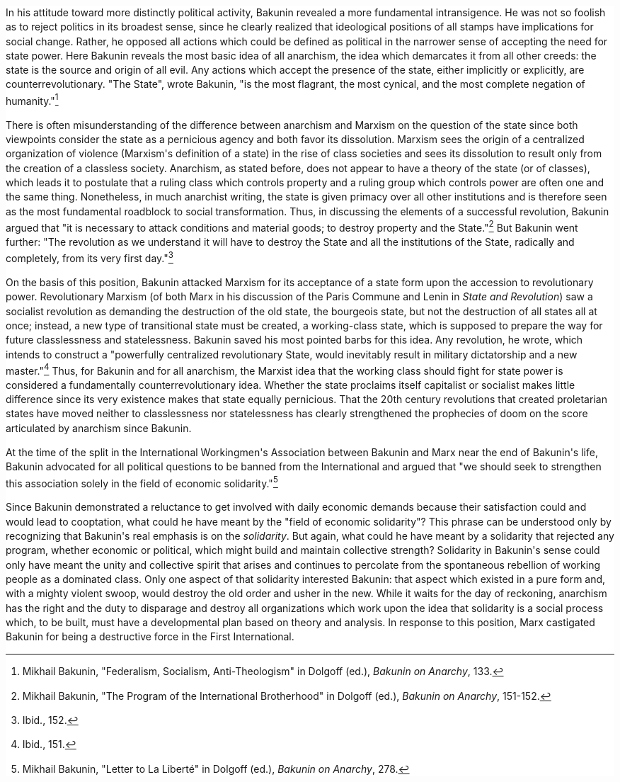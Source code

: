 In his attitude toward more distinctly political activity, Bakunin revealed a more fundamental intransigence. He was not so foolish as to reject politics in its broadest sense, since he clearly realized that ideological positions of all stamps have implications for social change. Rather, he opposed all actions which could be defined as political in the narrower sense of accepting the need for state power. Here Bakunin reveals the most basic idea of all anarchism, the idea which demarcates it from all other creeds: the state is the source and origin of all evil. Any actions which accept the presence of the state, either implicitly or explicitly, are counterrevolutionary. "The State", wrote Bakunin, "is the most flagrant, the most cynical, and the most complete negation of humanity."[^28]

There is often misunderstanding of the difference between anarchism and Marxism on the question of the state since both viewpoints consider the state as a pernicious agency and both favor its dissolution. Marxism sees the origin of a centralized organization of violence (Marxism's definition of a state) in the rise of class societies and sees its dissolution to result only from the creation of a classless society. Anarchism, as stated before, does not appear to have a theory of the state (or of classes), which leads it to postulate that a ruling class which controls property and a ruling group which controls power are often one and the same thing. Nonetheless, in much anarchist writing, the state is given primacy over all other institutions and is therefore seen as the most fundamental roadblock to social transformation. Thus, in discussing the elements of a successful revolution, Bakunin argued that "it is necessary to attack conditions and material goods; to destroy property and the State."[^29] But Bakunin went further: "The revolution as we understand it will have to destroy the State and all the institutions of the State, radically and completely, from its very first day."[^30]

On the basis of this position, Bakunin attacked Marxism for its acceptance of a state form upon the accession to revolutionary power. Revolutionary Marxism (of both Marx in his discussion of the Paris Commune and Lenin in *State and Revolution*) saw a socialist revolution as demanding the destruction of the old state, the bourgeois state, but not the destruction of all states all at once; instead, a new type of transitional state must be created, a working-class state, which is supposed to prepare the way for future classlessness and statelessness. Bakunin saved his most pointed barbs for this idea. Any revolution, he wrote, which intends to construct a "powerfully centralized revolutionary State, would inevitably result in military dictatorship and a new master."[^31] Thus, for Bakunin and for all anarchism, the Marxist idea that the working class should fight for state power is considered a fundamentally counterrevolutionary idea. Whether the state proclaims itself capitalist or socialist makes little difference since its very existence makes that state equally pernicious. That the 20th century revolutions that created proletarian states have moved neither to classlessness nor statelessness has clearly strengthened the prophecies of doom on the score articulated by anarchism since Bakunin.

At the time of the split in the International Workingmen's Association between Bakunin and Marx near the end of Bakunin's life, Bakunin advocated for all political questions to be banned from the International and argued that "we should seek to strengthen this association solely in the field of economic solidarity."[^32]

Since Bakunin demonstrated a reluctance to get involved with daily economic demands because their satisfaction could and would lead to cooptation, what could he have meant by the "field of economic solidarity"? This phrase can be understood only by recognizing that Bakunin's real emphasis is on the *solidarity*. But again, what could he have meant by a solidarity that rejected any program, whether economic or political, which might build and maintain collective strength? Solidarity in Bakunin's sense could only have meant the unity and collective spirit that arises and continues to percolate from the spontaneous rebellion of working people as a dominated class. Only one aspect of that solidarity interested Bakunin: that aspect which existed in a pure form and, with a mighty violent swoop, would destroy the old order and usher in the new. While it waits for the day of reckoning, anarchism has the right and the duty to disparage and destroy all organizations which work upon the idea that solidarity is a social process which, to be built, must have a developmental plan based on theory and analysis. In response to this position, Marx castigated Bakunin for being a destructive force in the First International.


[^1]: David Apter, "The Old Anarchism and The New -- Some Comments," in *Anarchism Today*, eds. David Apter and James Joll (Garden City, New York: Anchor, 1972), 4-5.
[^2]: Ibid.
[^3]: James Joll, "Anarchism -- A Living Tradition," in Apter and Joll (eds.), *Anarchism Today*, 260.
[^4]: Joll says just this when he claims that "anarchism owes more to conventional liberalism than some of its exponents are willing to admit." (Ibid.)
[^5]: Atindranath Bose, *A History of Anarchism* (Calcutta: The World Press Private Ltd., 1967), 77.
[^6]: Ibid., 82.
[^7]: Ibid., 108-109.
[^8]: Ibid., 113.
[^9]: Ibid., 103.
[^10]: That this solipsism and even nihilism are not adventitious to anarchism is represented most clearly in Stirner, the quintessential individualist anarchist, who postulates himself as the beginning and end of all existence.
[^11]: E.H. Carr, *Michael Bakunin* (London: Macmillan and Co., 1937), 5.
[^12]: Ibid., 143.
[^13]: Ibid., 153.
[^14]: Mikhail Bakunin, "God and the State" in *Bakunin on Anarchy*, ed. Sam Dolgoff (New York: Alfred Knopf, 1972), 232.
[^15]: Ibid., 233.
[^16]: E.H. Carr, *Michael Bakunin*, 437.
[^17]: James Guillaume, "Biography of Bakunin" in Dolgoff (ed.), *Bakunin on Anarchy*, 26.
[^18]: Mikhail Bakunin, "Federalism, Socialism, Anti-Theologism" in Dolgoff (ed.), *Bakunin on Anarchy*, 145.
[^19]: Mikhail Bakunin, "The International and Karl Marx" in Dolgoff (ed.), *Bakunin on Anarchy*, 319.
[^20]: Mikhail Bakunin, "The Policy of the International" in Dolgoff (ed.), *Bakunin on Anarchy*, 166.
[^21]: Mikhail Bakunin, "The Program of the International Brotherhood" in Dolgoff (ed.), *Bakunin on Anarchy*, 154-55.
[^22]: E.H. Carr, *Michael Bakunin*, 182.
[^23]: Mikhail Bakunin, "Letters to a Frenchman on the Present Crisis" in Dolgoff (ed.), *Bakunin on Anarchy*, 186.
[^24]: Ibid., 189.
[^25]: Ibid., 192.
[^26]: Ibid., 195.
[^27]: Mikhail Bakunin, "The Program of the Alliance" in Dolgoff (ed.), *Bakunin on Anarchy*, 254.
[^28]: Mikhail Bakunin, "Federalism, Socialism, Anti-Theologism" in Dolgoff (ed.), *Bakunin on Anarchy*, 133.
[^29]: Mikhail Bakunin, "The Program of the International Brotherhood" in Dolgoff (ed.), *Bakunin on Anarchy*, 151-152.
[^30]: Ibid., 152.
[^31]: Ibid., 151.
[^32]: Mikhail Bakunin, "Letter to La Liberté" in Dolgoff (ed.), *Bakunin on Anarchy*, 278.
[^33]: Mikhail Bakunin, "The International and Karl Marx" in Dolgoff (ed.), *Bakunin on Anarchy*, 308.
[^34]: Ibid., 303.
[^35]: James Guillaume, "Biography of Bakunin" in Dolgoff (ed.), *Bakunin on Anarchy*, 44.
[^36]: Friedrich Engels, "On Authority" in *Anarchism and Anarcho-Syndicalism: Selected Writings by Marx, Engels, and Lenin* (New York: International Publishers, 1972), 104.
[^37]: Vladimir Lenin, "Anarchism and Socialism" in *Anarchism and Anarcho-Syndicalism*, 186.
[^38]: Vladimir Lenin, "A letter to the German Communists" in *Anarchism and Anarcho-Syndicalism*, 339.